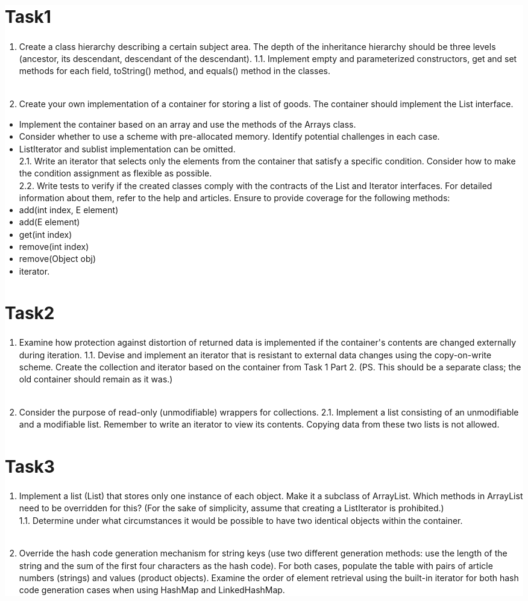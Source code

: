 # Task1

1. Create a class hierarchy describing a certain subject area. The depth of the inheritance hierarchy should be three levels (ancestor, its descendant, descendant of the descendant).
   1.1. Implement empty and parameterized constructors, get and set methods for each field, toString() method, and equals() method in the classes.<br><br>

2. Create your own implementation of a container for storing a list of goods. The container should implement the List interface.
- Implement the container based on an array and use the methods of the Arrays class.
- Consider whether to use a scheme with pre-allocated memory. Identify potential challenges in each case.
- ListIterator and sublist implementation can be omitted.<br>
  2.1. Write an iterator that selects only the elements from the container that satisfy a specific condition. Consider how to make the condition assignment as flexible as possible.<br>
  2.2. Write tests to verify if the created classes comply with the contracts of the List and Iterator interfaces. For detailed information about them, refer to the help and articles.
  Ensure to provide coverage for the following methods:
- add(int index, E element)
- add(E element)
- get(int index)
- remove(int index)
- remove(Object obj)
- iterator.


# Task2

1. Examine how protection against distortion of returned data is implemented if the container's contents are changed externally during iteration.
   1.1. Devise and implement an iterator that is resistant to external data changes using the copy-on-write scheme. Create the collection and iterator based on the container from Task 1 Part 2. (PS. This should be a separate class; the old container should remain as it was.)<br><br>

2. Consider the purpose of read-only (unmodifiable) wrappers for collections.
   2.1. Implement a list consisting of an unmodifiable and a modifiable list. Remember to write an iterator to view its contents.
   Copying data from these two lists is not allowed.


# Task3

1. Implement a list (List) that stores only one instance of each object. Make it a subclass of ArrayList. Which methods in ArrayList need to be overridden for this? (For the sake of simplicity, assume that creating a ListIterator is prohibited.)<br>
   1.1. Determine under what circumstances it would be possible to have two identical objects within the container.<br><br>

2. Override the hash code generation mechanism for string keys (use two different generation methods: use the length of the string and the sum of the first four characters as the hash code).
   For both cases, populate the table with pairs of article numbers (strings) and values (product objects).
   Examine the order of element retrieval using the built-in iterator for both hash code generation cases when using HashMap and LinkedHashMap.
